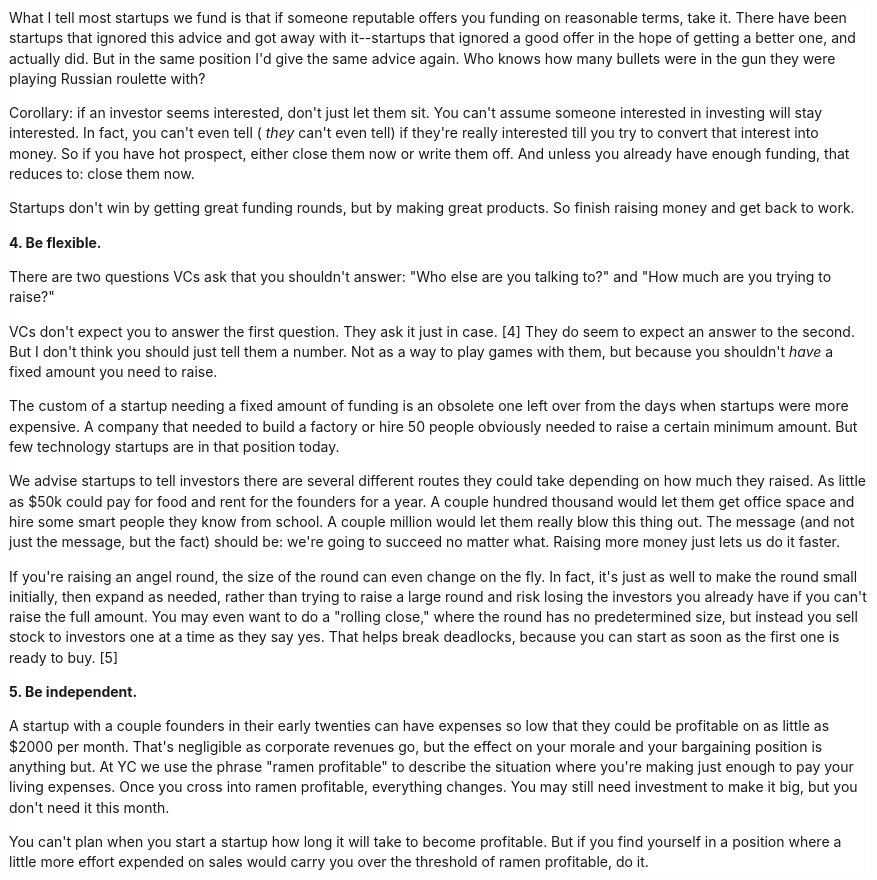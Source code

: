  What I tell most startups we fund is that if someone reputable offers you funding on reasonable terms, take it. There have been startups that ignored this advice and got away with it--startups that ignored a good offer in the hope of getting a better one, and actually did. But in the same position I'd give the same advice again. Who knows how many bullets were in the gun they were playing Russian roulette with?   
  
 Corollary: if an investor seems interested, don't just let them sit. You can't assume someone interested in investing will stay interested. In fact, you can't even tell ( _they_ can't even tell) if they're really interested till you try to convert that interest into money. So if you have hot prospect, either close them now or write them off. And unless you already have enough funding, that reduces to: close them now.   
  
 Startups don't win by getting great funding rounds, but by making great products. So finish raising money and get back to work.   
  
 **4\. Be flexible.**   
  
 There are two questions VCs ask that you shouldn't answer: "Who else are you talking to?" and "How much are you trying to raise?"   
  
 VCs don't expect you to answer the first question. They ask it just in case. [4] They do seem to expect an answer to the second. But I don't think you should just tell them a number. Not as a way to play games with them, but because you shouldn't _have_ a fixed amount you need to raise.   
  
 The custom of a startup needing a fixed amount of funding is an obsolete one left over from the days when startups were more expensive. A company that needed to build a factory or hire 50 people obviously needed to raise a certain minimum amount. But few technology startups are in that position today.   
  
 We advise startups to tell investors there are several different routes they could take depending on how much they raised. As little as $50k could pay for food and rent for the founders for a year. A couple hundred thousand would let them get office space and hire some smart people they know from school. A couple million would let them really blow this thing out. The message (and not just the message, but the fact) should be: we're going to succeed no matter what. Raising more money just lets us do it faster.   
  
 If you're raising an angel round, the size of the round can even change on the fly. In fact, it's just as well to make the round small initially, then expand as needed, rather than trying to raise a large round and risk losing the investors you already have if you can't raise the full amount. You may even want to do a "rolling close," where the round has no predetermined size, but instead you sell stock to investors one at a time as they say yes. That helps break deadlocks, because you can start as soon as the first one is ready to buy. [5]   
  
 **5\. Be independent.**   
  
 A startup with a couple founders in their early twenties can have expenses so low that they could be profitable on as little as $2000 per month. That's negligible as corporate revenues go, but the effect on your morale and your bargaining position is anything but. At YC we use the phrase "ramen profitable" to describe the situation where you're making just enough to pay your living expenses. Once you cross into ramen profitable, everything changes. You may still need investment to make it big, but you don't need it this month.   
  
 You can't plan when you start a startup how long it will take to become profitable. But if you find yourself in a position where a little more effort expended on sales would carry you over the threshold of ramen profitable, do 
it.  
 